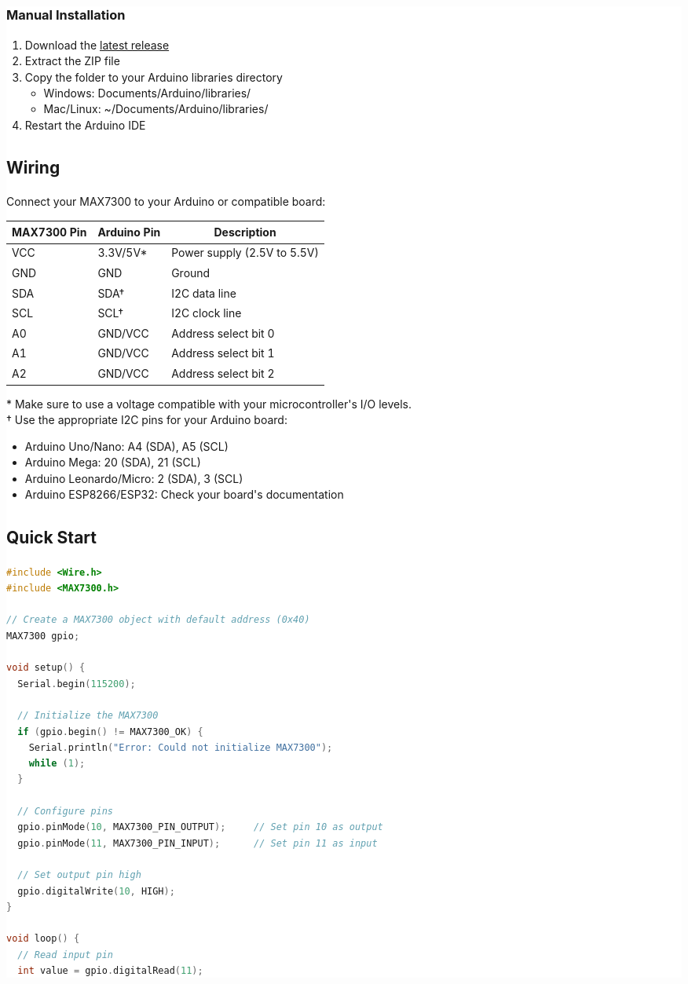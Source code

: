 ### Manual Installation

1. Download the [latest release](https://github.com/danel32/Arduino-Library-for-MAX7300)
2. Extract the ZIP file
3. Copy the folder to your Arduino libraries directory
   - Windows: Documents/Arduino/libraries/
   - Mac/Linux: ~/Documents/Arduino/libraries/
4. Restart the Arduino IDE

## Wiring

Connect your MAX7300 to your Arduino or compatible board:

| MAX7300 Pin | Arduino Pin | Description |
|-------------|-------------|-------------|
| VCC         | 3.3V/5V*    | Power supply (2.5V to 5.5V) |
| GND         | GND         | Ground |
| SDA         | SDA†        | I2C data line |
| SCL         | SCL†        | I2C clock line |
| A0          | GND/VCC     | Address select bit 0 |
| A1          | GND/VCC     | Address select bit 1 |
| A2          | GND/VCC     | Address select bit 2 |

\* Make sure to use a voltage compatible with your microcontroller's I/O levels.  
† Use the appropriate I2C pins for your Arduino board:
- Arduino Uno/Nano: A4 (SDA), A5 (SCL)
- Arduino Mega: 20 (SDA), 21 (SCL)
- Arduino Leonardo/Micro: 2 (SDA), 3 (SCL)
- Arduino ESP8266/ESP32: Check your board's documentation

## Quick Start

```cpp
#include <Wire.h>
#include <MAX7300.h>

// Create a MAX7300 object with default address (0x40)
MAX7300 gpio;

void setup() {
  Serial.begin(115200);
  
  // Initialize the MAX7300
  if (gpio.begin() != MAX7300_OK) {
    Serial.println("Error: Could not initialize MAX7300");
    while (1);
  }
  
  // Configure pins
  gpio.pinMode(10, MAX7300_PIN_OUTPUT);     // Set pin 10 as output
  gpio.pinMode(11, MAX7300_PIN_INPUT);      // Set pin 11 as input
  
  // Set output pin high
  gpio.digitalWrite(10, HIGH);
}

void loop() {
  // Read input pin
  int value = gpio.digitalRead(11);
```